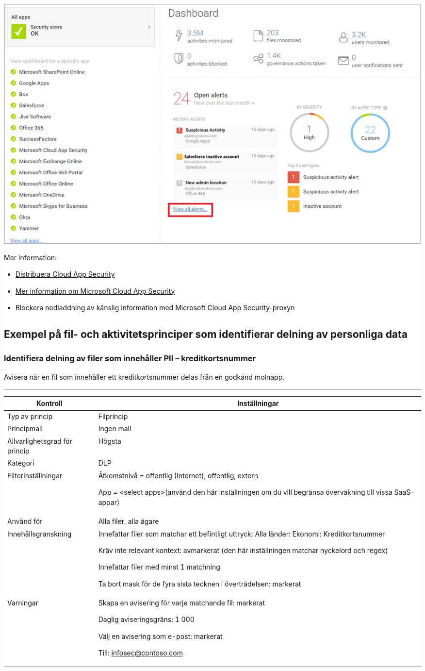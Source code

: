 ![Instrumentpanel som visar information om aviseringar](../../media/Monitor-for-leaks-of-personal-data-image4.png)

Mer information:

- [Distribuera Cloud App Security](/cloud-app-security/getting-started-with-cloud-app-security)

- [Mer information om Microsoft Cloud App Security](https://www.microsoft.com/cloud-platform/cloud-app-security)

- [Blockera nedladdning av känslig information med Microsoft Cloud App Security-proxyn](/cloud-app-security/use-case-proxy-block-session-aad)

## <a name="example-file-and-activity-policies-to-detect-sharing-of-personal-data"></a>Exempel på fil- och aktivitetsprinciper som identifierar delning av personliga data

### <a name="detect-sharing-of-files-containing-pii--credit-card-number"></a>Identifiera delning av filer som innehåller PII – kreditkortsnummer

Avisera när en fil som innehåller ett kreditkortsnummer delas från en godkänd molnapp.

****

|Kontroll|Inställningar|
|---|---|
|Typ av princip|Filprincip|
|Principmall|Ingen mall|
|Allvarlighetsgrad för princip|Högsta|
|Kategori|DLP|
|Filterinställningar|Åtkomstnivå = offentlig (Internet), offentlig, extern <p> App = \<select apps\>(använd den här inställningen om du vill begränsa övervakning till vissa SaaS-appar)|
|Använd för|Alla filer, alla ägare|
|Innehållsgranskning|Innefattar filer som matchar ett befintligt uttryck: Alla länder: Ekonomi: Kreditkortsnummer <p> Kräv inte relevant kontext: avmarkerat (den här inställningen matchar nyckelord och regex) <p> Innefattar filer med minst 1 matchning <p> Ta bort mask för de fyra sista tecknen i överträdelsen: markerat|
|Varningar|Skapa en avisering för varje matchande fil: markerat <p> Daglig aviseringsgräns: 1 000 <p> Välj en avisering som e-post: markerat <p> Till: infosec@contoso.com|